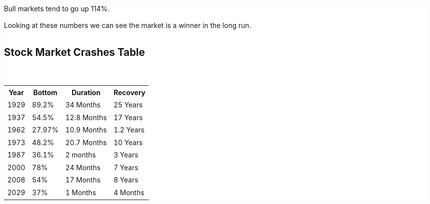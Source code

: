 Bull markets tend to go up 114%.

Looking at these numbers we can see the market is a winner in the long run.



<h2 id="crash-table">Stock Market Crashes Table</h2>

<br>
<table class="table-big">
  <tr>
    <th>Year</th>
    <th>Bottom</th>
    <th>Duration</th>
    <th>Recovery</th>
  </tr>
  <tr>
    <td>1929</td>
    <td><span class="text-minus">89.2%</span></td>
    <td>34 Months</td>
    <td>25 Years</td>
  </tr>
  <tr>
    <td>1937</td>
    <td><span class="text-minus">54.5%</span></td>
    <td>12.8 Months</td>
    <td>17 Years</td>
  </tr>
  <tr>
    <td>1962</td>
    <td><span class="text-minus">27.97%</span></td>
    <td>10.9 Months</td>
    <td>1.2 Years</td>
  </tr>
  <tr>
    <td>1973</td>
    <td><span class="text-minus">48.2%</span></td>
    <td>20.7 Months</td>
    <td>10 Years</td>
  </tr>
  <tr>
    <td>1987</td>
    <td><span class="text-minus">36.1%</span></td>
    <td>2 months</td>
    <td>3 Years</td>
  </tr>
  <tr>
    <td>2000</td>
    <td><span class="text-minus">78%</span></td>
    <td>24 Months</td>
    <td>7 Years</td>
  </tr>
  <tr>
    <td>2008</td>
    <td><span class="text-minus">54%</span></td>
    <td>17 Months</td>
    <td>8 Years</td>
  </tr>
  <tr>
    <td>2029</td>
    <td><span class="text-minus">37%</span></td>
    <td>1 Months</td>
    <td>4 Months</td>
  </tr>
  